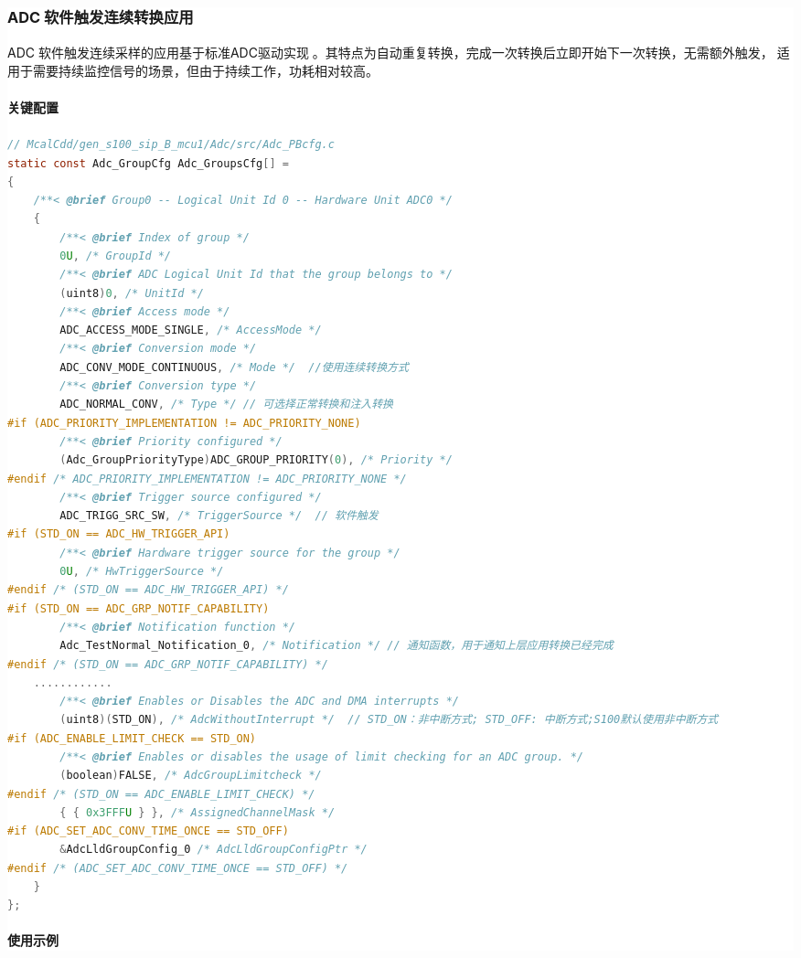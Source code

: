 ### ADC 软件触发连续转换应用


ADC 软件触发连续采样的应用基于标准ADC驱动实现 。其特点为自动重复转换，完成一次转换后立即开始下一次转换，无需额外触发， 适用于需要持续监控信号的场景，但由于持续工作，功耗相对较高。


#### 关键配置
```c
// McalCdd/gen_s100_sip_B_mcu1/Adc/src/Adc_PBcfg.c
static const Adc_GroupCfg Adc_GroupsCfg[] =
{
    /**< @brief Group0 -- Logical Unit Id 0 -- Hardware Unit ADC0 */
    {
        /**< @brief Index of group */
        0U, /* GroupId */
        /**< @brief ADC Logical Unit Id that the group belongs to */
        (uint8)0, /* UnitId */
        /**< @brief Access mode */
        ADC_ACCESS_MODE_SINGLE, /* AccessMode */
        /**< @brief Conversion mode */
        ADC_CONV_MODE_CONTINUOUS, /* Mode */  //使用连续转换方式
        /**< @brief Conversion type */
        ADC_NORMAL_CONV, /* Type */ // 可选择正常转换和注入转换
#if (ADC_PRIORITY_IMPLEMENTATION != ADC_PRIORITY_NONE)
        /**< @brief Priority configured */
        (Adc_GroupPriorityType)ADC_GROUP_PRIORITY(0), /* Priority */
#endif /* ADC_PRIORITY_IMPLEMENTATION != ADC_PRIORITY_NONE */
        /**< @brief Trigger source configured */
        ADC_TRIGG_SRC_SW, /* TriggerSource */  // 软件触发
#if (STD_ON == ADC_HW_TRIGGER_API)
        /**< @brief Hardware trigger source for the group */
        0U, /* HwTriggerSource */
#endif /* (STD_ON == ADC_HW_TRIGGER_API) */
#if (STD_ON == ADC_GRP_NOTIF_CAPABILITY)
        /**< @brief Notification function */
        Adc_TestNormal_Notification_0, /* Notification */ // 通知函数，用于通知上层应用转换已经完成
#endif /* (STD_ON == ADC_GRP_NOTIF_CAPABILITY) */
    ............
        /**< @brief Enables or Disables the ADC and DMA interrupts */
        (uint8)(STD_ON), /* AdcWithoutInterrupt */  // STD_ON：非中断方式; STD_OFF: 中断方式;S100默认使用非中断方式
#if (ADC_ENABLE_LIMIT_CHECK == STD_ON)
        /**< @brief Enables or disables the usage of limit checking for an ADC group. */
        (boolean)FALSE, /* AdcGroupLimitcheck */
#endif /* (STD_ON == ADC_ENABLE_LIMIT_CHECK) */
        { { 0x3FFFU } }, /* AssignedChannelMask */
#if (ADC_SET_ADC_CONV_TIME_ONCE == STD_OFF)
        &AdcLldGroupConfig_0 /* AdcLldGroupConfigPtr */
#endif /* (ADC_SET_ADC_CONV_TIME_ONCE == STD_OFF) */
    }
};
```

#### 使用示例
